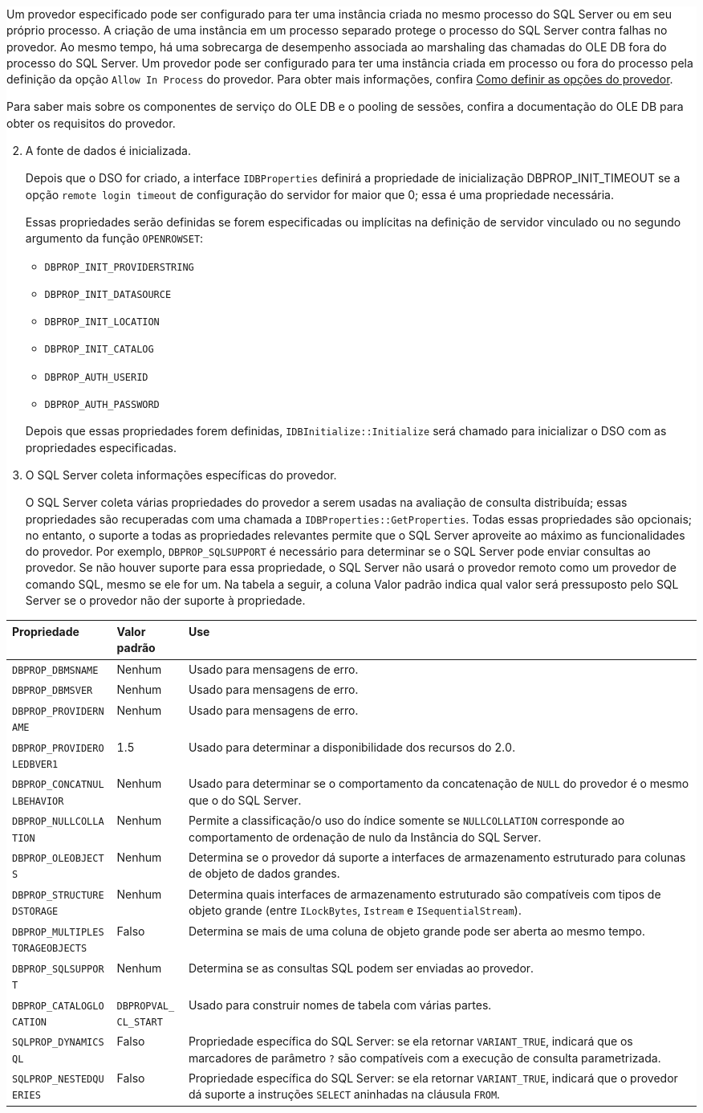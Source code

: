    Um provedor especificado pode ser configurado para ter uma instância criada no mesmo processo do SQL Server ou em seu próprio processo. A criação de uma instância em um processo separado protege o processo do SQL Server contra falhas no provedor. Ao mesmo tempo, há uma sobrecarga de desempenho associada ao marshaling das chamadas do OLE DB fora do processo do SQL Server. Um provedor pode ser configurado para ter uma instância criada em processo ou fora do processo pela definição da opção `Allow In Process` do provedor. Para obter mais informações, confira [Como definir as opções do provedor](../../ado/guide/appendixes/microsoft-ole-db-provider-for-sql-server.md).

   Para saber mais sobre os componentes de serviço do OLE DB e o pooling de sessões, confira a documentação do OLE DB para obter os requisitos do provedor.

2. A fonte de dados é inicializada.

   Depois que o DSO for criado, a interface `IDBProperties` definirá a propriedade de inicialização DBPROP_INIT_TIMEOUT se a opção `remote login timeout` de configuração do servidor for maior que 0; essa é uma propriedade necessária.

   Essas propriedades serão definidas se forem especificadas ou implícitas na definição de servidor vinculado ou no segundo argumento da função `OPENROWSET`:

   - `DBPROP_INIT_PROVIDERSTRING`

   - `DBPROP_INIT_DATASOURCE`

   - `DBPROP_INIT_LOCATION`

   - `DBPROP_INIT_CATALOG`

   - `DBPROP_AUTH_USERID`

   - `DBPROP_AUTH_PASSWORD`

   Depois que essas propriedades forem definidas, `IDBInitialize::Initialize` será chamado para inicializar o DSO com as propriedades especificadas.

3. O SQL Server coleta informações específicas do provedor.

   O SQL Server coleta várias propriedades do provedor a serem usadas na avaliação de consulta distribuída; essas propriedades são recuperadas com uma chamada a `IDBProperties::GetProperties`. Todas essas propriedades são opcionais; no entanto, o suporte a todas as propriedades relevantes permite que o SQL Server aproveite ao máximo as funcionalidades do provedor. Por exemplo, `DBPROP_SQLSUPPORT` é necessário para determinar se o SQL Server pode enviar consultas ao provedor. Se não houver suporte para essa propriedade, o SQL Server não usará o provedor remoto como um provedor de comando SQL, mesmo se ele for um. Na tabela a seguir, a coluna Valor padrão indica qual valor será pressuposto pelo SQL Server se o provedor não der suporte à propriedade.

Propriedade| Valor padrão| Use |
|:----|:----|:----|
|`DBPROP_DBMSNAME`|Nenhum|Usado para mensagens de erro.|
|`DBPROP_DBMSVER` |Nenhum|Usado para mensagens de erro.|
|`DBPROP_PROVIDERNAME`|Nenhum|Usado para mensagens de erro.|
|`DBPROP_PROVIDEROLEDBVER1`|1.5|Usado para determinar a disponibilidade dos recursos do 2.0.
|`DBPROP_CONCATNULLBEHAVIOR`|Nenhum|Usado para determinar se o comportamento da concatenação de `NULL` do provedor é o mesmo que o do SQL Server.|
|`DBPROP_NULLCOLLATION`|Nenhum|Permite a classificação/o uso do índice somente se `NULLCOLLATION` corresponde ao comportamento de ordenação de nulo da Instância do SQL Server.|
|`DBPROP_OLEOBJECTS`|Nenhum|Determina se o provedor dá suporte a interfaces de armazenamento estruturado para colunas de objeto de dados grandes.|
|`DBPROP_STRUCTUREDSTORAGE`|Nenhum|Determina quais interfaces de armazenamento estruturado são compatíveis com tipos de objeto grande (entre `ILockBytes`, `Istream` e `ISequentialStream`).|
|`DBPROP_MULTIPLESTORAGEOBJECTS`|Falso|Determina se mais de uma coluna de objeto grande pode ser aberta ao mesmo tempo.|
|`DBPROP_SQLSUPPORT`|Nenhum|Determina se as consultas SQL podem ser enviadas ao provedor.|
|`DBPROP_CATALOGLOCATION`|`DBPROPVAL_CL_START`|Usado para construir nomes de tabela com várias partes.
|`SQLPROP_DYNAMICSQL`|Falso|Propriedade específica do SQL Server: se ela retornar `VARIANT_TRUE`, indicará que os marcadores de parâmetro `?` são compatíveis com a execução de consulta parametrizada.
|`SQLPROP_NESTEDQUERIES`|Falso|Propriedade específica do SQL Server: se ela retornar `VARIANT_TRUE`, indicará que o provedor dá suporte a instruções `SELECT` aninhadas na cláusula `FROM`.